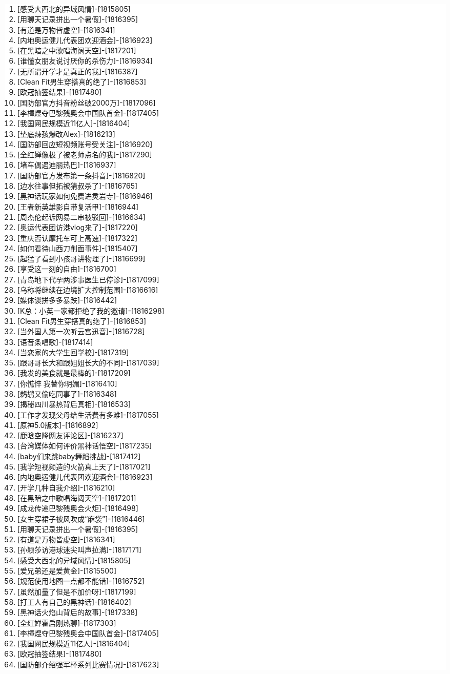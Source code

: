 1. [感受大西北的异域风情]-[1815805]
1. [用聊天记录拼出一个暑假]-[1816395]
1. [有道是万物皆虚空]-[1816341]
1. [内地奥运健儿代表团欢迎酒会]-[1816923]
1. [在黑暗之中歌唱海阔天空]-[1817201]
1. [谁懂女朋友说讨厌你的杀伤力]-[1816934]
1. [无所谓开学才是真正的我]-[1816387]
1. [Clean Fit男生穿搭真的绝了]-[1816853]
1. [欧冠抽签结果]-[1817480]
1. [国防部官方抖音粉丝破2000万]-[1817096]
1. [李樟煜夺巴黎残奥会中国队首金]-[1817405]
1. [我国网民规模近11亿人]-[1816404]
1. [垫底辣孩爆改Alex]-[1816213]
1. [国防部回应短视频账号受关注]-[1816920]
1. [全红婵像极了被老师点名的我]-[1817290]
1. [堵车偶遇迪丽热巴]-[1816937]
1. [国防部官方发布第一条抖音]-[1816820]
1. [边水往事但拓被猜叔杀了]-[1816765]
1. [黑神话玩家如何免费进灵岩寺]-[1816946]
1. [王者新英雄影自带复活甲]-[1816944]
1. [周杰伦起诉网易二审被驳回]-[1816634]
1. [奥运代表团访港vlog来了]-[1817220]
1. [重庆否认摩托车可上高速]-[1817322]
1. [如何看待山西刀削面事件]-[1815407]
1. [起猛了看到小孩哥讲物理了]-[1816699]
1. [享受这一刻的自由]-[1816700]
1. [青岛地下代孕两涉事医生已停诊]-[1817099]
1. [乌称将继续在边境扩大控制范围]-[1816616]
1. [媒体谈拼多多暴跌]-[1816442]
1. [K总：小英一家都拒绝了我的邀请]-[1816298]
1. [Clean Fit男生穿搭真的绝了]-[1816853]
1. [当外国人第一次听云宫迅音]-[1816728]
1. [语音条唱歌]-[1817414]
1. [当恋家的大学生回学校]-[1817319]
1. [跟哥哥长大和跟姐姐长大的不同]-[1817039]
1. [我发的美食就是最棒的]-[1817209]
1. [你憔悴 我替你明媚]-[1816410]
1. [鹈鹕又偷吃同事了]-[1816348]
1. [揭秘四川暴热背后真相]-[1816533]
1. [工作才发现父母给生活费有多难]-[1817055]
1. [原神5.0版本]-[1816892]
1. [鹿晗空降网友评论区]-[1816237]
1. [台湾媒体如何评价黑神话悟空]-[1817235]
1. [baby们来跳baby舞蹈挑战]-[1817412]
1. [我学短视频造的火箭真上天了]-[1817021]
1. [内地奥运健儿代表团欢迎酒会]-[1816923]
1. [开学几种自我介绍]-[1816210]
1. [在黑暗之中歌唱海阔天空]-[1817201]
1. [成龙传递巴黎残奥会火炬]-[1816498]
1. [女生穿裙子被风吹成“麻袋”]-[1816446]
1. [用聊天记录拼出一个暑假]-[1816395]
1. [有道是万物皆虚空]-[1816341]
1. [孙颖莎访港球迷尖叫声拉满]-[1817171]
1. [感受大西北的异域风情]-[1815805]
1. [爱兄弟还是爱黄金]-[1815500]
1. [规范使用地图一点都不能错]-[1816752]
1. [虽然加量了但是不加价呀]-[1817199]
1. [打工人有自己的黑神话]-[1816402]
1. [黑神话火焰山背后的故事]-[1817338]
1. [全红婵霍启刚热聊]-[1817303]
1. [李樟煜夺巴黎残奥会中国队首金]-[1817405]
1. [我国网民规模近11亿人]-[1816404]
1. [欧冠抽签结果]-[1817480]
1. [国防部介绍强军杯系列比赛情况]-[1817623]